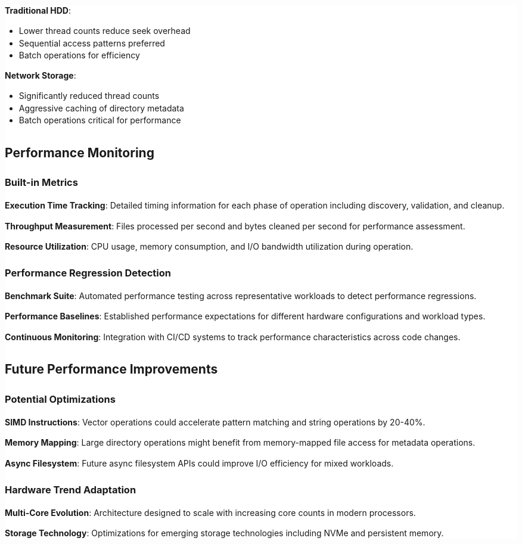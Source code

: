 **Traditional HDD**:
- Lower thread counts reduce seek overhead
- Sequential access patterns preferred
- Batch operations for efficiency

**Network Storage**:
- Significantly reduced thread counts
- Aggressive caching of directory metadata
- Batch operations critical for performance

## Performance Monitoring

### Built-in Metrics

**Execution Time Tracking**: Detailed timing information for each phase of operation including discovery, validation, and cleanup.

**Throughput Measurement**: Files processed per second and bytes cleaned per second for performance assessment.

**Resource Utilization**: CPU usage, memory consumption, and I/O bandwidth utilization during operation.

### Performance Regression Detection

**Benchmark Suite**: Automated performance testing across representative workloads to detect performance regressions.

**Performance Baselines**: Established performance expectations for different hardware configurations and workload types.

**Continuous Monitoring**: Integration with CI/CD systems to track performance characteristics across code changes.

## Future Performance Improvements

### Potential Optimizations

**SIMD Instructions**: Vector operations could accelerate pattern matching and string operations by 20-40%.

**Memory Mapping**: Large directory operations might benefit from memory-mapped file access for metadata operations.

**Async Filesystem**: Future async filesystem APIs could improve I/O efficiency for mixed workloads.

### Hardware Trend Adaptation

**Multi-Core Evolution**: Architecture designed to scale with increasing core counts in modern processors.

**Storage Technology**: Optimizations for emerging storage technologies including NVMe and persistent memory.
